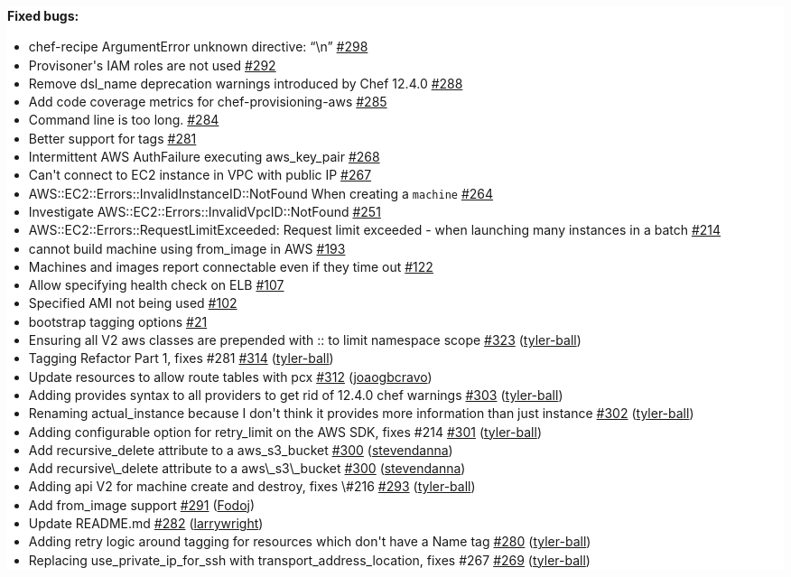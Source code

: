 **Fixed bugs:**

- chef-recipe ArgumentError unknown directive: “\n” [\#298](https://github.com/chef/chef-provisioning-aws/issues/298)
- Provisoner's IAM roles are not used [\#292](https://github.com/chef/chef-provisioning-aws/issues/292)
- Remove dsl\_name deprecation warnings introduced by Chef 12.4.0 [\#288](https://github.com/chef/chef-provisioning-aws/issues/288)
- Add code coverage metrics for chef-provisioning-aws [\#285](https://github.com/chef/chef-provisioning-aws/issues/285)
- Command line is too long. [\#284](https://github.com/chef/chef-provisioning-aws/issues/284)
- Better support for tags [\#281](https://github.com/chef/chef-provisioning-aws/issues/281)
- Intermittent AWS AuthFailure executing aws\_key\_pair [\#268](https://github.com/chef/chef-provisioning-aws/issues/268)
- Can't connect to EC2 instance in VPC with public IP [\#267](https://github.com/chef/chef-provisioning-aws/issues/267)
- AWS::EC2::Errors::InvalidInstanceID::NotFound When creating a `machine`  [\#264](https://github.com/chef/chef-provisioning-aws/issues/264)
- Investigate AWS::EC2::Errors::InvalidVpcID::NotFound [\#251](https://github.com/chef/chef-provisioning-aws/issues/251)
- AWS::EC2::Errors::RequestLimitExceeded: Request limit exceeded - when launching many instances in a batch [\#214](https://github.com/chef/chef-provisioning-aws/issues/214)
- cannot build machine using from\_image in AWS  [\#193](https://github.com/chef/chef-provisioning-aws/issues/193)
- Machines and images report connectable even if they time out [\#122](https://github.com/chef/chef-provisioning-aws/issues/122)
- Allow specifying health check on ELB [\#107](https://github.com/chef/chef-provisioning-aws/issues/107)
- Specified AMI not being used [\#102](https://github.com/chef/chef-provisioning-aws/issues/102)
- bootstrap tagging options [\#21](https://github.com/chef/chef-provisioning-aws/issues/21)
- Ensuring all V2 aws classes are prepended with :: to limit namespace scope [\#323](https://github.com/chef/chef-provisioning-aws/pull/323) ([tyler-ball](https://github.com/tyler-ball))
- Tagging Refactor Part 1, fixes \#281 [\#314](https://github.com/chef/chef-provisioning-aws/pull/314) ([tyler-ball](https://github.com/tyler-ball))
- Update resources to allow route tables with pcx [\#312](https://github.com/chef/chef-provisioning-aws/pull/312) ([joaogbcravo](https://github.com/joaogbcravo))
- Adding provides syntax to all providers to get rid of 12.4.0 chef warnings [\#303](https://github.com/chef/chef-provisioning-aws/pull/303) ([tyler-ball](https://github.com/tyler-ball))
- Renaming actual\_instance because I don't think it provides more information than just instance [\#302](https://github.com/chef/chef-provisioning-aws/pull/302) ([tyler-ball](https://github.com/tyler-ball))
- Adding configurable option for retry\_limit on the AWS SDK, fixes \#214 [\#301](https://github.com/chef/chef-provisioning-aws/pull/301) ([tyler-ball](https://github.com/tyler-ball))
- Add recursive\_delete attribute to a aws\_s3\_bucket [\#300](https://github.com/chef/chef-provisioning-aws/pull/300) ([stevendanna](https://github.com/stevendanna))
- Add recursive\\_delete attribute to a aws\\_s3\\_bucket [\#300](https://github.com/chef/chef-provisioning-aws/pull/300) ([stevendanna](https://github.com/stevendanna))
- Adding api V2 for machine create and destroy, fixes \\#216 [\#293](https://github.com/chef/chef-provisioning-aws/pull/293) ([tyler-ball](https://github.com/tyler-ball))
- Add from\_image support [\#291](https://github.com/chef/chef-provisioning-aws/pull/291) ([Fodoj](https://github.com/Fodoj))
- Update README.md [\#282](https://github.com/chef/chef-provisioning-aws/pull/282) ([larrywright](https://github.com/larrywright))
- Adding retry logic around tagging for resources which don't have a Name tag [\#280](https://github.com/chef/chef-provisioning-aws/pull/280) ([tyler-ball](https://github.com/tyler-ball))
- Replacing use\_private\_ip\_for\_ssh with transport\_address\_location, fixes \#267 [\#269](https://github.com/chef/chef-provisioning-aws/pull/269) ([tyler-ball](https://github.com/tyler-ball))
